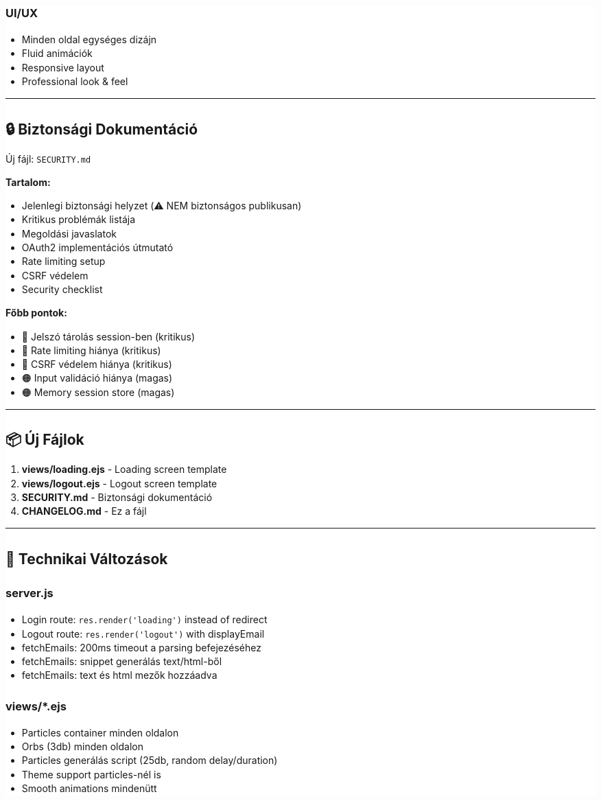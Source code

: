 ### UI/UX
- Minden oldal egységes dizájn
- Fluid animációk
- Responsive layout
- Professional look & feel

---

## 🔒 Biztonsági Dokumentáció

Új fájl: `SECURITY.md`

**Tartalom:**
- Jelenlegi biztonsági helyzet (⚠️ NEM biztonságos publikusan)
- Kritikus problémák listája
- Megoldási javaslatok
- OAuth2 implementációs útmutató
- Rate limiting setup
- CSRF védelem
- Security checklist

**Főbb pontok:**
- 🔴 Jelszó tárolás session-ben (kritikus)
- 🔴 Rate limiting hiánya (kritikus)
- 🔴 CSRF védelem hiánya (kritikus)
- 🟠 Input validáció hiánya (magas)
- 🟠 Memory session store (magas)

---

## 📦 Új Fájlok

1. **views/loading.ejs** - Loading screen template
2. **views/logout.ejs** - Logout screen template
3. **SECURITY.md** - Biztonsági dokumentáció
4. **CHANGELOG.md** - Ez a fájl

---

## 🔧 Technikai Változások

### server.js
- Login route: `res.render('loading')` instead of redirect
- Logout route: `res.render('logout')` with displayEmail
- fetchEmails: 200ms timeout a parsing befejezéséhez
- fetchEmails: snippet generálás text/html-ből
- fetchEmails: text és html mezők hozzáadva

### views/*.ejs
- Particles container minden oldalon
- Orbs (3db) minden oldalon
- Particles generálás script (25db, random delay/duration)
- Theme support particles-nél is
- Smooth animations mindenütt
